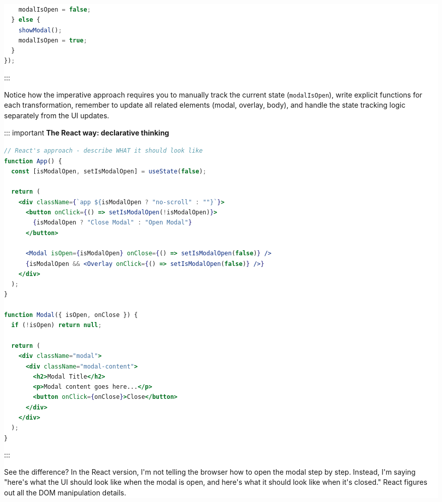```javascript
    modalIsOpen = false;
  } else {
    showModal();
    modalIsOpen = true;
  }
});
```

:::

Notice how the imperative approach requires you to manually track the current state (`modalIsOpen`), write explicit functions for each transformation, remember to update all related elements (modal, overlay, body), and handle the state tracking logic separately from the UI updates.

::: important
**The React way: declarative thinking**

```jsx
// React's approach - describe WHAT it should look like
function App() {
  const [isModalOpen, setIsModalOpen] = useState(false);

  return (
    <div className={`app ${isModalOpen ? "no-scroll" : ""}`}>
      <button onClick={() => setIsModalOpen(!isModalOpen)}>
        {isModalOpen ? "Close Modal" : "Open Modal"}
      </button>
      
      <Modal isOpen={isModalOpen} onClose={() => setIsModalOpen(false)} />
      {isModalOpen && <Overlay onClick={() => setIsModalOpen(false)} />}
    </div>
  );
}

function Modal({ isOpen, onClose }) {
  if (!isOpen) return null;
  
  return (
    <div className="modal">
      <div className="modal-content">
        <h2>Modal Title</h2>
        <p>Modal content goes here...</p>
        <button onClick={onClose}>Close</button>
      </div>
    </div>
  );
}
```
:::

See the difference? In the React version, I'm not telling the browser how to open the modal step by step. Instead, I'm saying "here's what the UI should look like when the modal is open, and here's what it should look like when it's closed." React figures out all the DOM manipulation details.
